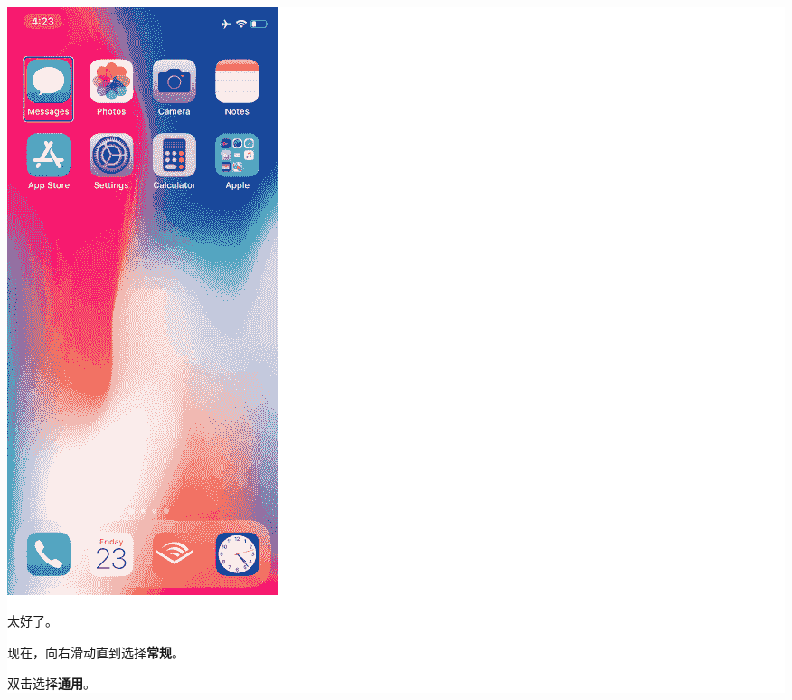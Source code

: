 ![w0jx7AkFhsP1ylY5CtqQGUKmxXeyx3QZr8Mi](img/9da92bfe12b08622b556ec74d15a14a4.png)

太好了。

现在，向右滑动直到选择**常规**。

双击选择**通用**。
